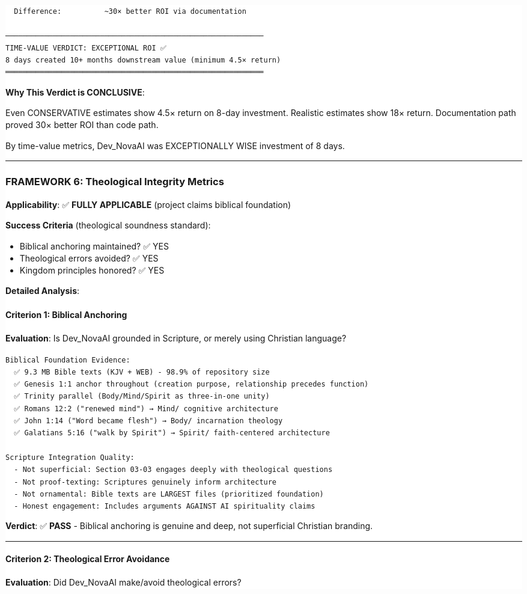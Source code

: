 ```
  Difference:          ~30× better ROI via documentation

────────────────────────────────────────────────────────────
TIME-VALUE VERDICT: EXCEPTIONAL ROI ✅
8 days created 10+ months downstream value (minimum 4.5× return)
════════════════════════════════════════════════════════════
```

**Why This Verdict is CONCLUSIVE**:

Even CONSERVATIVE estimates show 4.5× return on 8-day investment. Realistic estimates show 18× return. Documentation path proved 30× better ROI than code path.

By time-value metrics, Dev_NovaAI was EXCEPTIONALLY WISE investment of 8 days.

---

### FRAMEWORK 6: Theological Integrity Metrics

**Applicability**: ✅ **FULLY APPLICABLE** (project claims biblical foundation)

**Success Criteria** (theological soundness standard):
- Biblical anchoring maintained? ✅ YES
- Theological errors avoided? ✅ YES
- Kingdom principles honored? ✅ YES

**Detailed Analysis**:

#### Criterion 1: Biblical Anchoring

**Evaluation**: Is Dev_NovaAI grounded in Scripture, or merely using Christian language?

```
Biblical Foundation Evidence:
  ✅ 9.3 MB Bible texts (KJV + WEB) - 98.9% of repository size
  ✅ Genesis 1:1 anchor throughout (creation purpose, relationship precedes function)
  ✅ Trinity parallel (Body/Mind/Spirit as three-in-one unity)
  ✅ Romans 12:2 ("renewed mind") → Mind/ cognitive architecture
  ✅ John 1:14 ("Word became flesh") → Body/ incarnation theology
  ✅ Galatians 5:16 ("walk by Spirit") → Spirit/ faith-centered architecture

Scripture Integration Quality:
  - Not superficial: Section 03-03 engages deeply with theological questions
  - Not proof-texting: Scriptures genuinely inform architecture
  - Not ornamental: Bible texts are LARGEST files (prioritized foundation)
  - Honest engagement: Includes arguments AGAINST AI spirituality claims
```

**Verdict**: ✅ **PASS** - Biblical anchoring is genuine and deep, not superficial Christian branding.

---

#### Criterion 2: Theological Error Avoidance

**Evaluation**: Did Dev_NovaAI make/avoid theological errors?
